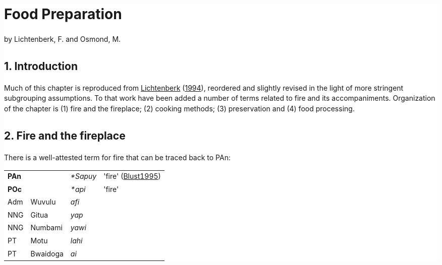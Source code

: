 # Food Preparation

by Lichtenberk, F. and Osmond, M.


<a id="s-1"></a>

## 1. Introduction


Much of this chapter is reproduced from [Lichtenberk](../references.md#source-Lichtenberk1994) ([1994](../references.md#source-Lichtenberk1994)), reordered and slightly revised in the light of more stringent subgrouping assumptions. To that work have been added a number of terms related to fire and its accompaniments. Organization of the chapter is (1) fire and the fireplace; (2) cooking methods; (3) preservation and (4) food processing.


<a id="s-2"></a>

## 2. Fire and the fireplace


There is a well-attested term for fire that can be traced back to PAn:

<table id="1-6-2-None-142-POc-api-a">
<tr>
<td><strong>PAn</strong></td><td> </td>
<td>
<i>&ast;Sapuy</i>
</td>
<td>
'<span>fire</span>' (<a href="../references.md#source-Blust1995">Blust1995</a>)
</td>
</tr>
<tr>
<td><strong>POc</strong></td><td> </td>
<td>
<i>&ast;api</i>
</td>
<td>
'<span>fire</span>'</td>
</tr>
<tr>
<td>Adm</td><td>Wuvulu</td><td><i>afi</i></td>
<td>
</td>
</tr>
<tr>
<td>NNG</td><td>Gitua</td><td><i>yap</i></td>
<td>
</td>
</tr>
<tr>
<td>NNG</td><td>Numbami</td><td><i>yawi</i></td>
<td>
</td>
</tr>
<tr>
<td>PT</td><td>Motu</td><td><i>lahi</i></td>
<td>
</td>
</tr>
<tr>
<td>PT</td><td>Bwaidoga</td><td><i>ai</i></td>
<td>